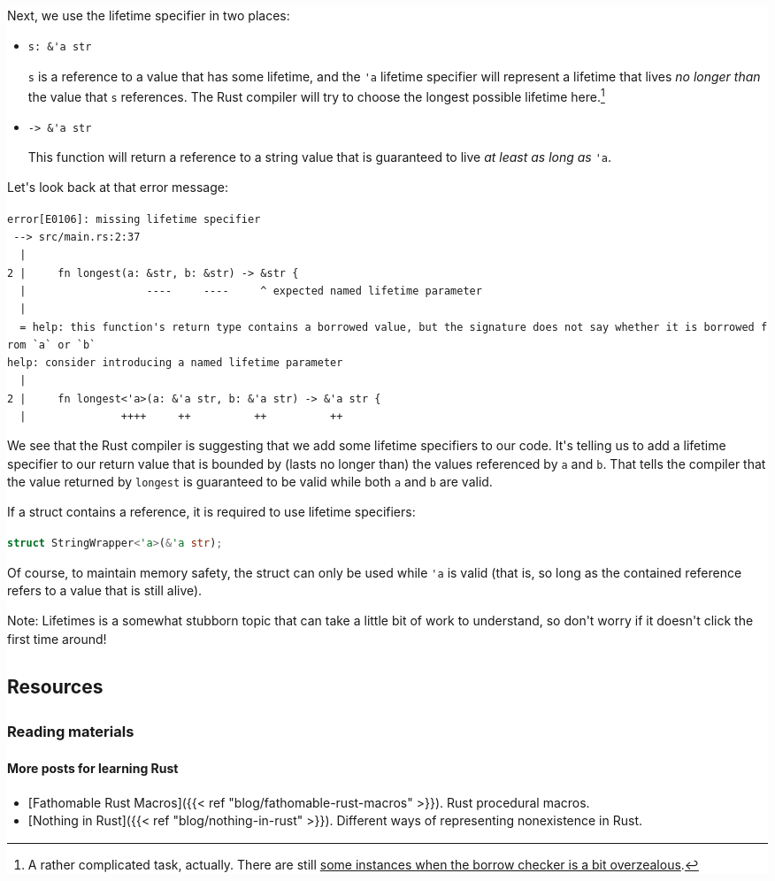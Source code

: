 [^naming_lifetimes]: It is common for lifetime names to be a single character (`'a`), since most of the time code will only need one, and it is usually very obvious what it is doing. However, the names can be as long as you want, and if it makes the code easier to understand, please do not hesitate to use a longer name!
[^elision]: The Rust compiler is smart enough to figure out simple uses of lifetimes, like in this `str_identity` function, through a process called [lifetime elision](https://doc.rust-lang.org/nomicon/lifetime-elision.html). However, it is still perfectly valid Rust to still write out the lifetimes, if a little bit noisier to read.

Next, we use the lifetime specifier in two places:

- `s: &'a str`

  `s` is a reference to a value that has some lifetime, and the `'a` lifetime specifier will represent a lifetime that lives _no longer than_ the value that `s` references. The Rust compiler will try to choose the longest possible lifetime here.[^long]

[^long]: A rather complicated task, actually. There are still [some instances when the borrow checker is a bit overzealous](https://doc.rust-lang.org/nomicon/borrow-splitting.html).

- `-> &'a str`

  This function will return a reference to a string value that is guaranteed to live _at least as long as_ `'a`.

Let's look back at that error message:

```text
error[E0106]: missing lifetime specifier
 --> src/main.rs:2:37
  |
2 |     fn longest(a: &str, b: &str) -> &str {
  |                   ----     ----     ^ expected named lifetime parameter
  |
  = help: this function's return type contains a borrowed value, but the signature does not say whether it is borrowed from `a` or `b`
help: consider introducing a named lifetime parameter
  |
2 |     fn longest<'a>(a: &'a str, b: &'a str) -> &'a str {
  |               ++++     ++          ++          ++
```

We see that the Rust compiler is suggesting that we add some lifetime specifiers to our code. It's telling us to add a lifetime specifier to our return value that is bounded by (lasts no longer than) the values referenced by `a` and `b`. That tells the compiler that the value returned by `longest` is guaranteed to be valid while both `a` and `b` are valid.

If a struct contains a reference, it is required to use lifetime specifiers:

```rust
struct StringWrapper<'a>(&'a str);
```

Of course, to maintain memory safety, the struct can only be used while `'a` is valid (that is, so long as the contained reference refers to a value that is still alive).

Note: Lifetimes is a somewhat stubborn topic that can take a little bit of work to understand, so don't worry if it doesn't click the first time around!

## Resources

### Reading materials

#### More posts for learning Rust

- [Fathomable Rust Macros]({{< ref "blog/fathomable-rust-macros" >}}). Rust procedural macros.
- [Nothing in Rust]({{< ref "blog/nothing-in-rust" >}}). Different ways of representing nonexistence in Rust.


[^memory_leaks]: There exist some ways to [intentionally leak memory in safe code](https://doc.rust-lang.org/std/boxed/struct.Box.html#method.leak), but it is quite explicit.
[^refcell]: You can [opt-in to garbage collection on a per-value basis](https://doc.rust-lang.org/std/cell/struct.RefCell.html).
[^ffi]: [Foreign Function Interface (FFI)](https://doc.rust-lang.org/nomicon/ffi.html)
[^not_actually]: `println!` is actually a macro, but we'll get to that later. For now, it's just a special function. You can tell that it's a macro because the name ends with an exclamation point.
[^tostring]: Technically, there is a separate [`ToString`](https://doc.rust-lang.org/std/string/trait.ToString.html) trait in Rust, but everything that implements `Display` will automatically implement `ToString` as well, so it usually isn't implemented manually.
[^readonlyref]: There are a few ways to get around this restriction using [some special types](https://doc.rust-lang.org/std/cell/index.html) that allow "interior mutability" and enforce the borrow-checking rules at runtime instead of compile time.
[^tried_and_true]: This is a tried-and-true example that I'm shamelessly stealing from [the Rust Book](https://doc.rust-lang.org/book/ch10-03-lifetime-syntax.html#generic-lifetimes-in-functions) because it illustrates the concept so simply.